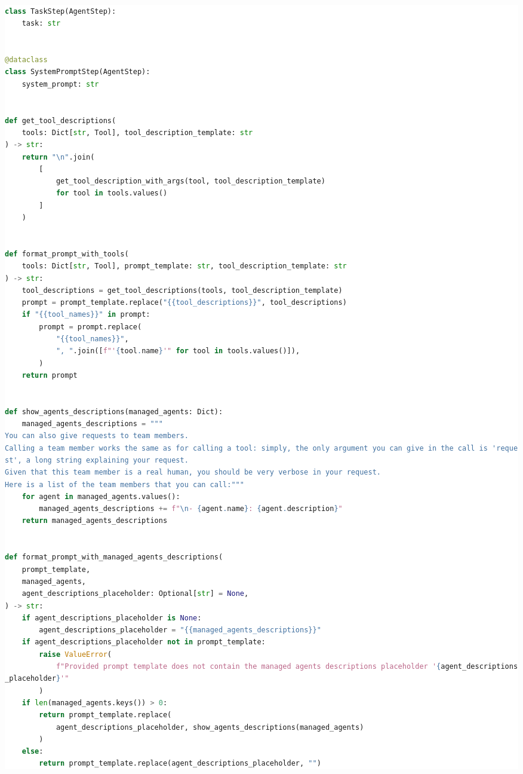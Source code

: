 ```python
class TaskStep(AgentStep):
    task: str


@dataclass
class SystemPromptStep(AgentStep):
    system_prompt: str


def get_tool_descriptions(
    tools: Dict[str, Tool], tool_description_template: str
) -> str:
    return "\n".join(
        [
            get_tool_description_with_args(tool, tool_description_template)
            for tool in tools.values()
        ]
    )


def format_prompt_with_tools(
    tools: Dict[str, Tool], prompt_template: str, tool_description_template: str
) -> str:
    tool_descriptions = get_tool_descriptions(tools, tool_description_template)
    prompt = prompt_template.replace("{{tool_descriptions}}", tool_descriptions)
    if "{{tool_names}}" in prompt:
        prompt = prompt.replace(
            "{{tool_names}}",
            ", ".join([f"'{tool.name}'" for tool in tools.values()]),
        )
    return prompt


def show_agents_descriptions(managed_agents: Dict):
    managed_agents_descriptions = """
You can also give requests to team members.
Calling a team member works the same as for calling a tool: simply, the only argument you can give in the call is 'request', a long string explaining your request.
Given that this team member is a real human, you should be very verbose in your request.
Here is a list of the team members that you can call:"""
    for agent in managed_agents.values():
        managed_agents_descriptions += f"\n- {agent.name}: {agent.description}"
    return managed_agents_descriptions


def format_prompt_with_managed_agents_descriptions(
    prompt_template,
    managed_agents,
    agent_descriptions_placeholder: Optional[str] = None,
) -> str:
    if agent_descriptions_placeholder is None:
        agent_descriptions_placeholder = "{{managed_agents_descriptions}}"
    if agent_descriptions_placeholder not in prompt_template:
        raise ValueError(
            f"Provided prompt template does not contain the managed agents descriptions placeholder '{agent_descriptions_placeholder}'"
        )
    if len(managed_agents.keys()) > 0:
        return prompt_template.replace(
            agent_descriptions_placeholder, show_agents_descriptions(managed_agents)
        )
    else:
        return prompt_template.replace(agent_descriptions_placeholder, "")
```

[homepage]: https://www.contributor-covenant.org
[v2.1]: https://www.contributor-covenant.org/version/2/1/code_of_conduct.html
[Mozilla CoC]: https://github.com/mozilla/diversity
[FAQ]: https://www.contributor-covenant.org/faq
[translations]: https://www.contributor-covenant.org/translations